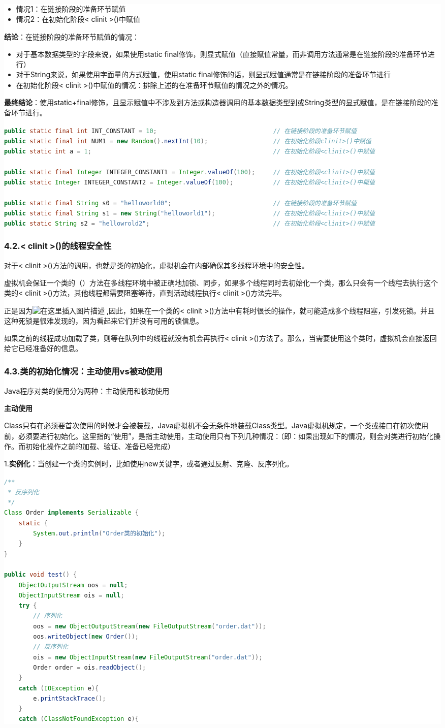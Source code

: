 - 情况1：在链接阶段的准备环节赋值
- 情况2：在初始化阶段< clinit >()中赋值

**结论**：在链接阶段的准备环节赋值的情况：
- 对于基本数据类型的字段来说，如果使用static final修饰，则显式赋值（直接赋值常量，而非调用方法通常是在链接阶段的准备环节进行）
- 对于String来说，如果使用字面量的方式赋值，使用static final修饰的话，则显式赋值通常是在链接阶段的准备环节进行
- 在初始化阶段< clinit >()中赋值的情况：排除上述的在准备环节赋值的情况之外的情况。

**最终结论**：使用static+final修饰，且显示赋值中不涉及到方法或构造器调用的基本数据类型到或String类型的显式赋值，是在链接阶段的准备环节进行。

```java
public static final int INT_CONSTANT = 10;                                // 在链接阶段的准备环节赋值
public static final int NUM1 = new Random().nextInt(10);                  // 在初始化阶段clinit>()中赋值
public static int a = 1;                                                  // 在初始化阶段<clinit>()中赋值

public static final Integer INTEGER_CONSTANT1 = Integer.valueOf(100);     // 在初始化阶段<clinit>()中赋值
public static Integer INTEGER_CONSTANT2 = Integer.valueOf(100);           // 在初始化阶段<clinit>()中概值

public static final String s0 = "helloworld0";                            // 在链接阶段的准备环节赋值
public static final String s1 = new String("helloworld1");                // 在初始化阶段<clinit>()中赋值
public static String s2 = "hellowrold2";                                  // 在初始化阶段<clinit>()中赋值
```
### 4.2.< clinit >()的线程安全性

对于< clinit >()方法的调用，也就是类的初始化，虚拟机会在内部确保其多线程环境中的安全性。

虚拟机会保证一个类的（）方法在多线程环境中被正确地加锁、同步，如果多个线程同时去初始化一个类，那么只会有一个线程去执行这个类的< clinit >()方法，其他线程都需要阻塞等待，直到活动线程执行< clinit >()方法完毕。

正是因为![在这里插入图片描述](https://img-blog.csdnimg.cn/9adf56d5659b41449ecd928fd0dd7a33.png)
,因此，如果在一个类的< clinit >()方法中有耗时很长的操作，就可能造成多个线程阻塞，引发死锁。并且这种死锁是很难发现的，因为看起来它们并没有可用的锁信息。

如果之前的线程成功加载了类，则等在队列中的线程就没有机会再执行< clinit >()方法了。那么，当需要使用这个类时，虚拟机会直接返回给它已经准备好的信息。

### 4.3.类的初始化情况：主动使用vs被动使用
Java程序对类的使用分为两种：主动使用和被动使用

**主动使用**

Class只有在必须要首次使用的时候才会被装载，Java虚拟机不会无条件地装载Class类型。Java虚拟机规定，一个类或接口在初次使用前，必须要进行初始化。这里指的“使用”，是指主动使用，主动使用只有下列几种情况：（即：如果出现如下的情况，则会对类进行初始化操作。而初始化操作之前的加载、验证、准备已经完成）

1.**实例化**：当创建一个类的实例时，比如使用new关键字，或者通过反射、克隆、反序列化。
```java
/**
 * 反序列化
 */
Class Order implements Serializable {
    static {
        System.out.println("Order类的初始化");
    }
}

public void test() {
    ObjectOutputStream oos = null;
    ObjectInputStream ois = null;
    try {
        // 序列化
        oos = new ObjectOutputStream(new FileOutputStream("order.dat"));
        oos.writeObject(new Order());
        // 反序列化
        ois = new ObjectInputStream(new FileOutputStream("order.dat"));
        Order order = ois.readObject();
    }
    catch (IOException e){
        e.printStackTrace();
    }
    catch (ClassNotFoundException e){
```